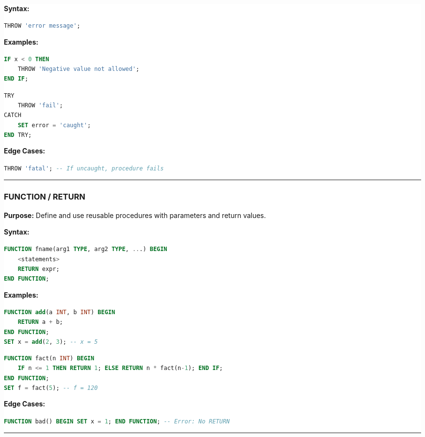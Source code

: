**Syntax:**
```sql
THROW 'error message';
```

**Examples:**
```sql
IF x < 0 THEN
    THROW 'Negative value not allowed';
END IF;
```
```sql
TRY
    THROW 'fail';
CATCH
    SET error = 'caught';
END TRY;
```

**Edge Cases:**
```sql
THROW 'fatal'; -- If uncaught, procedure fails
```

---

### FUNCTION / RETURN
**Purpose:** Define and use reusable procedures with parameters and return values.

**Syntax:**
```sql
FUNCTION fname(arg1 TYPE, arg2 TYPE, ...) BEGIN
    <statements>
    RETURN expr;
END FUNCTION;
```

**Examples:**
```sql
FUNCTION add(a INT, b INT) BEGIN
    RETURN a + b;
END FUNCTION;
SET x = add(2, 3); -- x = 5
```
```sql
FUNCTION fact(n INT) BEGIN
    IF n <= 1 THEN RETURN 1; ELSE RETURN n * fact(n-1); END IF;
END FUNCTION;
SET f = fact(5); -- f = 120
```
**Edge Cases:**
```sql
FUNCTION bad() BEGIN SET x = 1; END FUNCTION; -- Error: No RETURN
```

---
